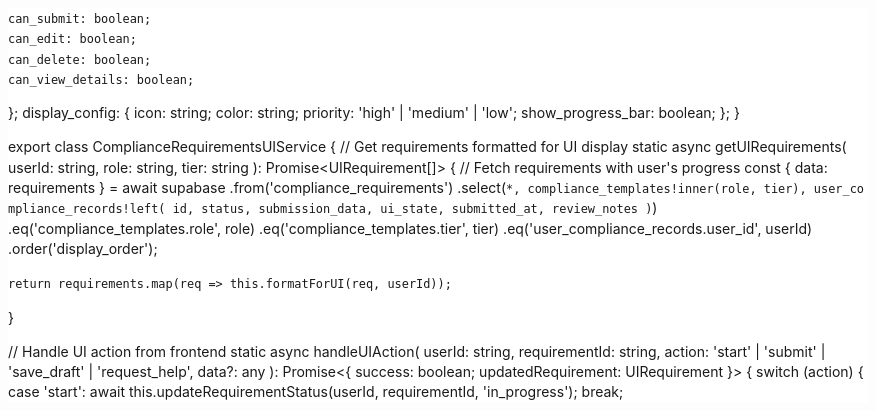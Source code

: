     can_submit: boolean;
    can_edit: boolean;
    can_delete: boolean;
    can_view_details: boolean;
  };
  display_config: {
    icon: string;
    color: string;
    priority: 'high' | 'medium' | 'low';
    show_progress_bar: boolean;
  };
}

export class ComplianceRequirementsUIService {
  // Get requirements formatted for UI display
  static async getUIRequirements(
    userId: string, 
    role: string, 
    tier: string
  ): Promise<UIRequirement[]> {
    // Fetch requirements with user's progress
    const { data: requirements } = await supabase
      .from('compliance_requirements')
      .select(`
        *,
        compliance_templates!inner(role, tier),
        user_compliance_records!left(
          id,
          status,
          submission_data,
          ui_state,
          submitted_at,
          review_notes
        )
      `)
      .eq('compliance_templates.role', role)
      .eq('compliance_templates.tier', tier)
      .eq('user_compliance_records.user_id', userId)
      .order('display_order');
    
    return requirements.map(req => this.formatForUI(req, userId));
  }
  
  // Handle UI action from frontend
  static async handleUIAction(
    userId: string,
    requirementId: string,
    action: 'start' | 'submit' | 'save_draft' | 'request_help',
    data?: any
  ): Promise<{ success: boolean; updatedRequirement: UIRequirement }> {
    switch (action) {
      case 'start':
        await this.updateRequirementStatus(userId, requirementId, 'in_progress');
        break;
        